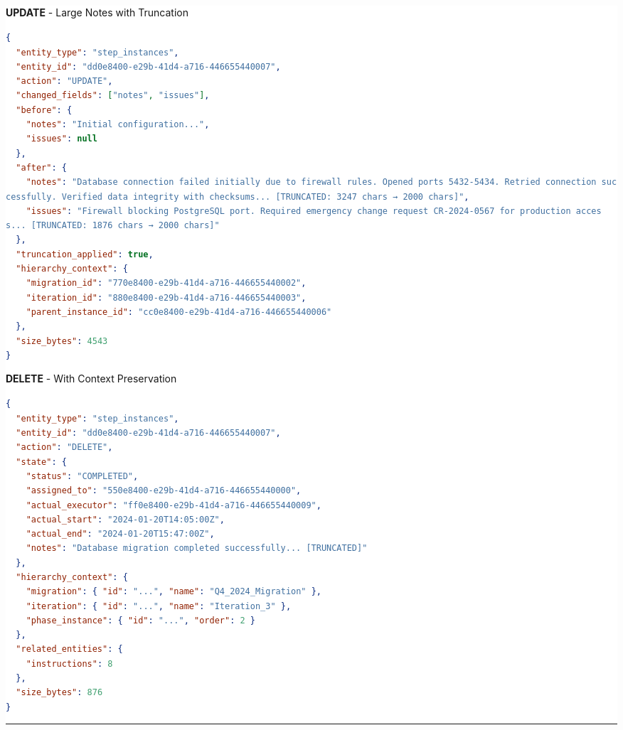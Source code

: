 **UPDATE** - Large Notes with Truncation

```json
{
  "entity_type": "step_instances",
  "entity_id": "dd0e8400-e29b-41d4-a716-446655440007",
  "action": "UPDATE",
  "changed_fields": ["notes", "issues"],
  "before": {
    "notes": "Initial configuration...",
    "issues": null
  },
  "after": {
    "notes": "Database connection failed initially due to firewall rules. Opened ports 5432-5434. Retried connection successfully. Verified data integrity with checksums... [TRUNCATED: 3247 chars → 2000 chars]",
    "issues": "Firewall blocking PostgreSQL port. Required emergency change request CR-2024-0567 for production access... [TRUNCATED: 1876 chars → 2000 chars]"
  },
  "truncation_applied": true,
  "hierarchy_context": {
    "migration_id": "770e8400-e29b-41d4-a716-446655440002",
    "iteration_id": "880e8400-e29b-41d4-a716-446655440003",
    "parent_instance_id": "cc0e8400-e29b-41d4-a716-446655440006"
  },
  "size_bytes": 4543
}
```

**DELETE** - With Context Preservation

```json
{
  "entity_type": "step_instances",
  "entity_id": "dd0e8400-e29b-41d4-a716-446655440007",
  "action": "DELETE",
  "state": {
    "status": "COMPLETED",
    "assigned_to": "550e8400-e29b-41d4-a716-446655440000",
    "actual_executor": "ff0e8400-e29b-41d4-a716-446655440009",
    "actual_start": "2024-01-20T14:05:00Z",
    "actual_end": "2024-01-20T15:47:00Z",
    "notes": "Database migration completed successfully... [TRUNCATED]"
  },
  "hierarchy_context": {
    "migration": { "id": "...", "name": "Q4_2024_Migration" },
    "iteration": { "id": "...", "name": "Iteration_3" },
    "phase_instance": { "id": "...", "order": 2 }
  },
  "related_entities": {
    "instructions": 8
  },
  "size_bytes": 876
}
```

---